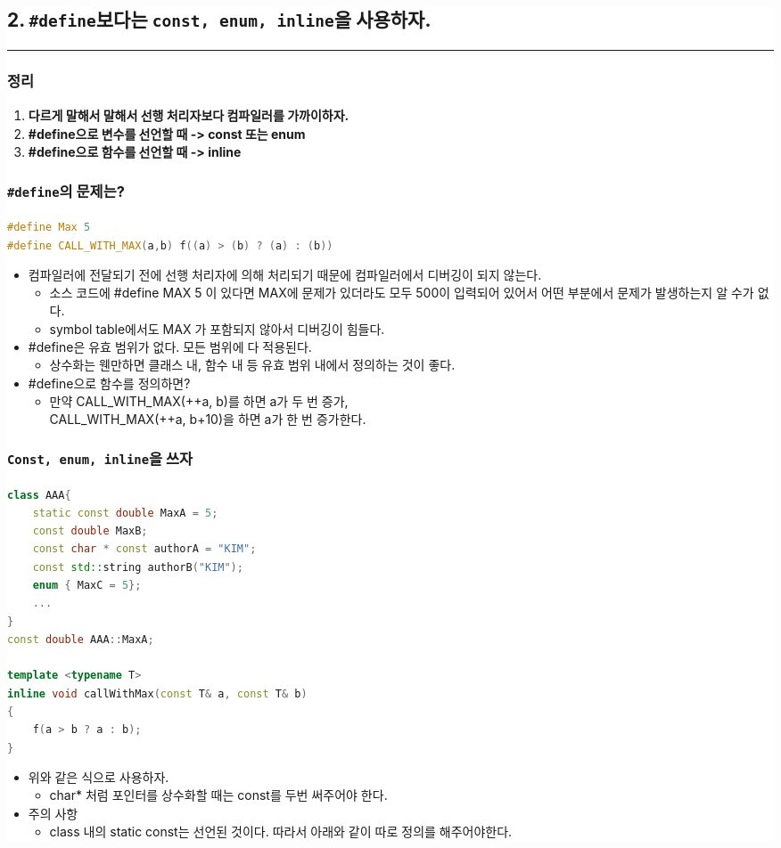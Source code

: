 ## 2. `#define`보다는 `const, enum, inline`을 사용하자.

----

### 정리

1. __다르게 말해서 말해서 선행 처리자보다 컴파일러를 가까이하자.__
2. __#define으로 변수를 선언할 때 -> const 또는 enum__
3. __#define으로 함수를 선언할 때 -> inline__

### `#define`의 문제는?

```cpp
#define Max 5
#define CALL_WITH_MAX(a,b) f((a) > (b) ? (a) : (b))
```



- 컴파일러에 전달되기 전에 선행 처리자에 의해 처리되기 때문에 컴파일러에서 디버깅이 되지 않는다.
  - 소스 코드에 #define MAX 5 이 있다면 MAX에 문제가 있더라도 모두 500이 입력되어 있어서 어떤 부분에서 문제가 발생하는지 알 수가 없다.
  - symbol table에서도 MAX 가 포함되지 않아서 디버깅이 힘들다.
- #define은 유효 범위가 없다. 모든 범위에 다 적용된다.
  - 상수화는 웬만하면 클래스 내, 함수 내 등 유효 범위 내에서 정의하는 것이 좋다.
- #define으로 함수를 정의하면?
  - 만약 CALL_WITH_MAX(++a, b)를 하면 a가 두 번 증가,  
    CALL_WITH_MAX(++a, b+10)을 하면 a가 한 번 증가한다.

### `Const, enum, inline`을 쓰자

```c++
class AAA{
    static const double MaxA = 5;
    const double MaxB;
    const char * const authorA = "KIM";
    const std::string authorB("KIM");
    enum { MaxC = 5};
    ...
}
const double AAA::MaxA;

template <typename T>
inline void callWithMax(const T& a, const T& b)
{
    f(a > b ? a : b);
}
```

- 위와 같은 식으로 사용하자.
  - char* 처럼 포인터를 상수화할 때는 const를 두번 써주어야 한다.
- 주의 사항
  - class 내의 static const는 선언된 것이다. 따라서 아래와 같이 따로 정의를 해주어야한다. 


